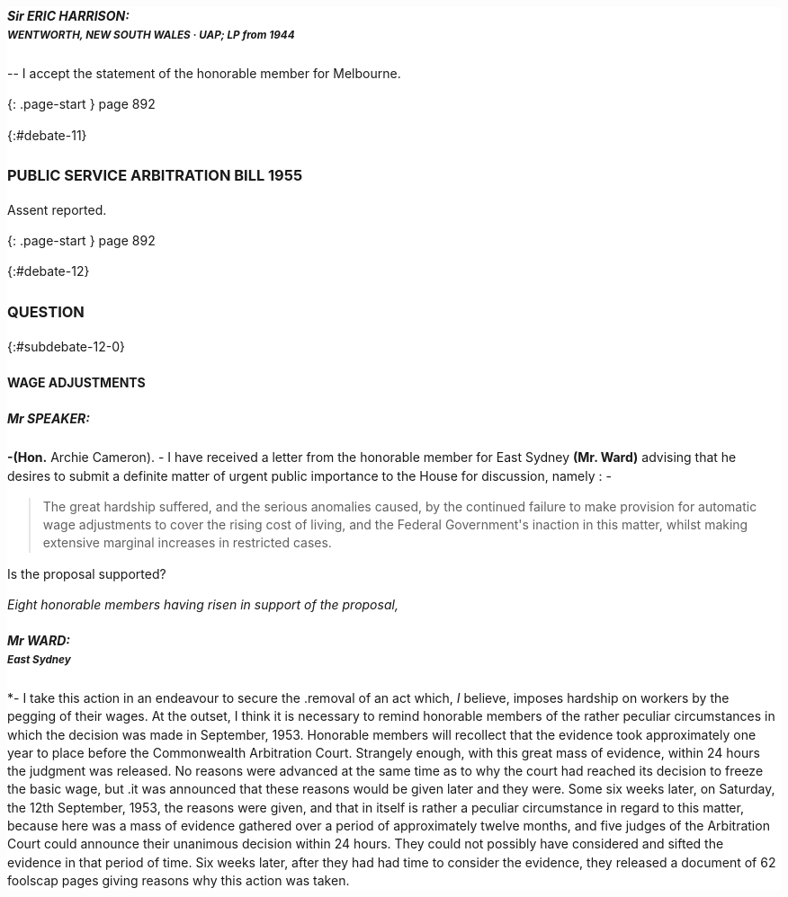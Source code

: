 ##### Sir ERIC HARRISON:<br><small class="text-muted">WENTWORTH, NEW SOUTH WALES &middot; UAP; LP from 1944</small>

-- I accept the statement of the honorable member for Melbourne. 

{: .page-start }
page 892

{:#debate-11}
### PUBLIC SERVICE ARBITRATION BILL 1955

Assent reported. 

{: .page-start }
page 892

{:#debate-12}
### QUESTION

{:#subdebate-12-0}
#### WAGE ADJUSTMENTS

##### Mr SPEAKER:


 **-(Hon.** Archie Cameron). - I have received a letter from the honorable member for East Sydney  **(Mr. Ward)**  advising that he desires to submit a definite matter of urgent public importance to the House for discussion, namely : - 

  >The great hardship suffered, and the serious anomalies caused, by the continued failure to make provision for automatic wage adjustments to cover the rising cost of living, and the Federal Government's inaction in this matter, whilst making extensive marginal increases in restricted cases. 

Is the proposal supported? 


 *Eight honorable members having risen in support of the proposal,* 


##### Mr WARD:<br><small class="text-muted">East Sydney</small>

*- I take this action in an endeavour to secure the .removal of an act which,  *I*  believe, imposes hardship on workers by the pegging of their wages. At the outset, I think it is necessary to remind honorable members of the rather peculiar circumstances in which the decision was made in September, 1953. Honorable members will recollect that the evidence took approximately one year to place before the Commonwealth Arbitration Court. Strangely enough, with this  great  mass of evidence, within 24 hours the judgment was released. No reasons were advanced at the same time as to why the court had reached its decision to freeze the basic wage, but .it was announced that these reasons would be given later and they were. Some six weeks later, on Saturday, the 12th September, 1953, the reasons were given, and that in itself is rather a peculiar circumstance in regard to this matter, because here was a mass of evidence gathered over a period of approximately twelve months, and five judges of the Arbitration Court could announce their unanimous decision within 24 hours. They could not possibly have considered and sifted the evidence in that period of time. Six weeks later, after they had had time to consider the evidence, they released a document of 62 foolscap pages giving reasons why this action was taken. 
